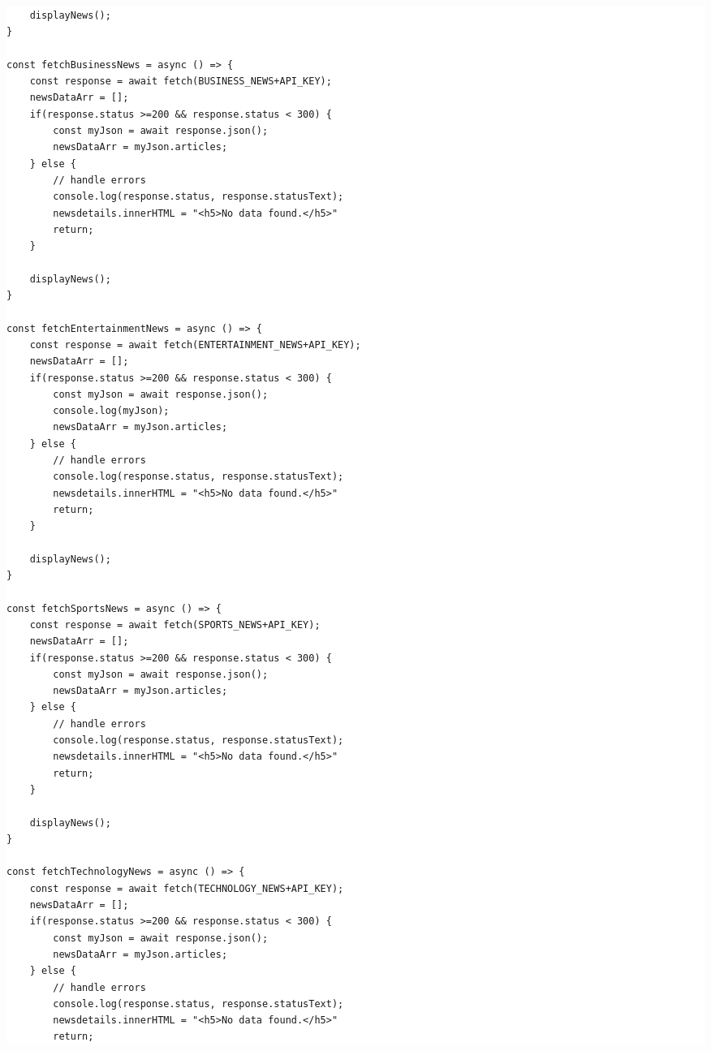 ```
    displayNews();
}

const fetchBusinessNews = async () => {
    const response = await fetch(BUSINESS_NEWS+API_KEY);
    newsDataArr = [];
    if(response.status >=200 && response.status < 300) {
        const myJson = await response.json();
        newsDataArr = myJson.articles;
    } else {
        // handle errors
        console.log(response.status, response.statusText);
        newsdetails.innerHTML = "<h5>No data found.</h5>"
        return;
    }

    displayNews();
}

const fetchEntertainmentNews = async () => {
    const response = await fetch(ENTERTAINMENT_NEWS+API_KEY);
    newsDataArr = [];
    if(response.status >=200 && response.status < 300) {
        const myJson = await response.json();
        console.log(myJson);
        newsDataArr = myJson.articles;
    } else {
        // handle errors
        console.log(response.status, response.statusText);
        newsdetails.innerHTML = "<h5>No data found.</h5>"
        return;
    }

    displayNews();
}

const fetchSportsNews = async () => {
    const response = await fetch(SPORTS_NEWS+API_KEY);
    newsDataArr = [];
    if(response.status >=200 && response.status < 300) {
        const myJson = await response.json();
        newsDataArr = myJson.articles;
    } else {
        // handle errors
        console.log(response.status, response.statusText);
        newsdetails.innerHTML = "<h5>No data found.</h5>"
        return;
    }

    displayNews();
}

const fetchTechnologyNews = async () => {
    const response = await fetch(TECHNOLOGY_NEWS+API_KEY);
    newsDataArr = [];
    if(response.status >=200 && response.status < 300) {
        const myJson = await response.json();
        newsDataArr = myJson.articles;
    } else {
        // handle errors
        console.log(response.status, response.statusText);
        newsdetails.innerHTML = "<h5>No data found.</h5>"
        return;
```